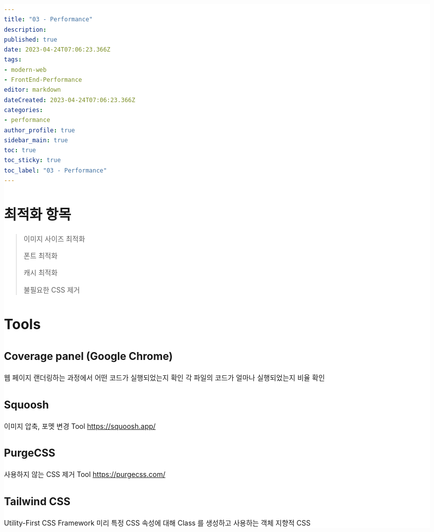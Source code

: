 ```yaml
---
title: "03 - Performance"
description: 
published: true
date: 2023-04-24T07:06:23.366Z
tags: 
- modern-web
- FrontEnd-Performance
editor: markdown
dateCreated: 2023-04-24T07:06:23.366Z
categories: 
- performance
author_profile: true
sidebar_main: true
toc: true
toc_sticky: true
toc_label: "03 - Performance"
---
```


# 최적화 항목
> 이미지 사이즈 최적화
> 
> 폰트 최적화
> 
> 캐시 최적화
> 
> 불필요한 CSS 제거 

# Tools
## Coverage panel (Google Chrome)
웹 페이지 랜더링하는 과정에서 어떤 코드가 실행되었는지 확인
각 파일의 코드가 얼마나 실행되었는지 비율 확인 

## Squoosh
이미지 압축, 포멧 변경 Tool
https://squoosh.app/

## PurgeCSS
사용하지 않는 CSS 제거 Tool
https://purgecss.com/

## Tailwind CSS
Utility-First CSS Framework
미리 특정 CSS 속성에 대해 Class 를 생성하고 사용하는 객체 지향적 CSS
